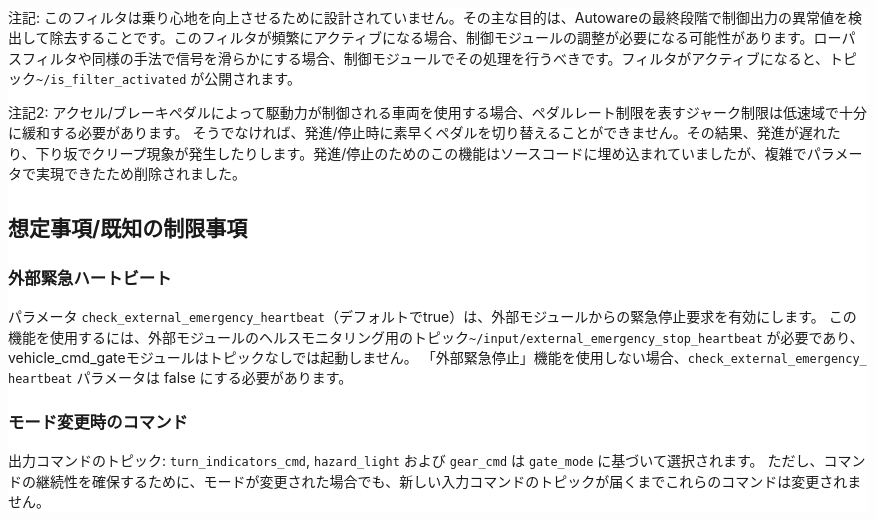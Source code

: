 注記: このフィルタは乗り心地を向上させるために設計されていません。その主な目的は、Autowareの最終段階で制御出力の異常値を検出して除去することです。このフィルタが頻繁にアクティブになる場合、制御モジュールの調整が必要になる可能性があります。ローパスフィルタや同様の手法で信号を滑らかにする場合、制御モジュールでその処理を行うべきです。フィルタがアクティブになると、トピック`~/is_filter_activated` が公開されます。

注記2: アクセル/ブレーキペダルによって駆動力が制御される車両を使用する場合、ペダルレート制限を表すジャーク制限は低速域で十分に緩和する必要があります。
そうでなければ、発進/停止時に素早くペダルを切り替えることができません。その結果、発進が遅れたり、下り坂でクリープ現象が発生したりします。発進/停止のためのこの機能はソースコードに埋め込まれていましたが、複雑でパラメータで実現できたため削除されました。

## 想定事項/既知の制限事項

### 外部緊急ハートビート

パラメータ `check_external_emergency_heartbeat`（デフォルトでtrue）は、外部モジュールからの緊急停止要求を有効にします。
この機能を使用するには、外部モジュールのヘルスモニタリング用のトピック`~/input/external_emergency_stop_heartbeat` が必要であり、vehicle_cmd_gateモジュールはトピックなしでは起動しません。
「外部緊急停止」機能を使用しない場合、`check_external_emergency_heartbeat` パラメータは false にする必要があります。

### モード変更時のコマンド

出力コマンドのトピック: `turn_indicators_cmd`, `hazard_light` および `gear_cmd` は `gate_mode` に基づいて選択されます。
ただし、コマンドの継続性を確保するために、モードが変更された場合でも、新しい入力コマンドのトピックが届くまでこれらのコマンドは変更されません。

